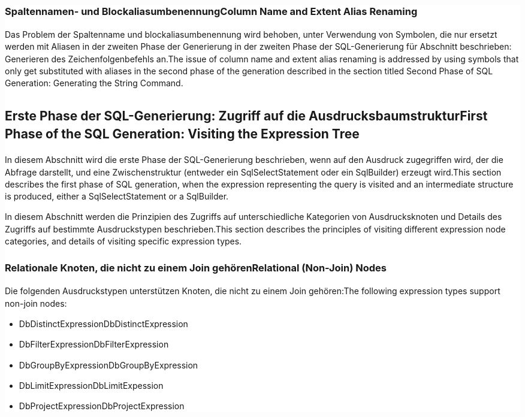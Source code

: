 ### <a name="column-name-and-extent-alias-renaming"></a><span data-ttu-id="42e34-218">Spaltennamen- und Blockaliasumbenennung</span><span class="sxs-lookup"><span data-stu-id="42e34-218">Column Name and Extent Alias Renaming</span></span>  
 <span data-ttu-id="42e34-219">Das Problem der Spaltenname und blockaliasumbenennung wird behoben, unter Verwendung von Symbolen, die nur ersetzt werden mit Aliasen in der zweiten Phase der Generierung in der zweiten Phase der SQL-Generierung für Abschnitt beschrieben: Generieren des Zeichenfolgenbefehls an.</span><span class="sxs-lookup"><span data-stu-id="42e34-219">The issue of column name and extent alias renaming is addressed by using symbols that only get substituted with aliases in the second phase of the generation described in the section titled Second Phase of SQL Generation: Generating the String Command.</span></span>  
  
## <a name="first-phase-of-the-sql-generation-visiting-the-expression-tree"></a><span data-ttu-id="42e34-220">Erste Phase der SQL-Generierung: Zugriff auf die Ausdrucksbaumstruktur</span><span class="sxs-lookup"><span data-stu-id="42e34-220">First Phase of the SQL Generation: Visiting the Expression Tree</span></span>  
 <span data-ttu-id="42e34-221">In diesem Abschnitt wird die erste Phase der SQL-Generierung beschrieben, wenn auf den Ausdruck zugegriffen wird, der die Abfrage darstellt, und eine Zwischenstruktur (entweder ein SqlSelectStatement oder ein SqlBuilder) erzeugt wird.</span><span class="sxs-lookup"><span data-stu-id="42e34-221">This section describes the first phase of SQL generation, when the expression representing the query is visited and an intermediate structure is produced, either a SqlSelectStatement or a SqlBuilder.</span></span>  
  
 <span data-ttu-id="42e34-222">In diesem Abschnitt werden die Prinzipien des Zugriffs auf unterschiedliche Kategorien von Ausdrucksknoten und Details des Zugriffs auf bestimmte Ausdruckstypen beschrieben.</span><span class="sxs-lookup"><span data-stu-id="42e34-222">This section describes the principles of visiting different expression node categories, and details of visiting specific expression types.</span></span>  
  
### <a name="relational-non-join-nodes"></a><span data-ttu-id="42e34-223">Relationale Knoten, die nicht zu einem Join gehören</span><span class="sxs-lookup"><span data-stu-id="42e34-223">Relational (Non-Join) Nodes</span></span>  
 <span data-ttu-id="42e34-224">Die folgenden Ausdruckstypen unterstützen Knoten, die nicht zu einem Join gehören:</span><span class="sxs-lookup"><span data-stu-id="42e34-224">The following expression types support non-join nodes:</span></span>  
  
- <span data-ttu-id="42e34-225">DbDistinctExpression</span><span class="sxs-lookup"><span data-stu-id="42e34-225">DbDistinctExpression</span></span>  
  
- <span data-ttu-id="42e34-226">DbFilterExpression</span><span class="sxs-lookup"><span data-stu-id="42e34-226">DbFilterExpression</span></span>  
  
- <span data-ttu-id="42e34-227">DbGroupByExpression</span><span class="sxs-lookup"><span data-stu-id="42e34-227">DbGroupByExpression</span></span>  
  
- <span data-ttu-id="42e34-228">DbLimitExpression</span><span class="sxs-lookup"><span data-stu-id="42e34-228">DbLimitExpession</span></span>  
  
- <span data-ttu-id="42e34-229">DbProjectExpression</span><span class="sxs-lookup"><span data-stu-id="42e34-229">DbProjectExpression</span></span>  
  